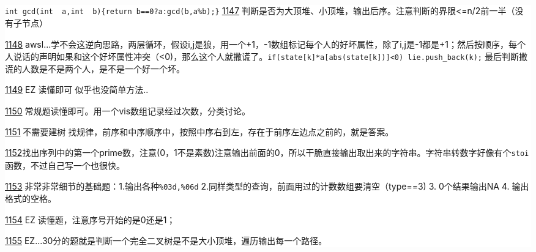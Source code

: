 ```int gcd(int  a,int  b){return b==0?a:gcd(b,a%b);}```
[1147](https://pintia.cn/problem-sets/994805342720868352/problems/994805342821531648) 判断是否为大顶堆、小顶堆，输出后序。注意判断的界限<=n/2前一半（没有子节点）	

[1148](https://pintia.cn/problem-sets/994805342720868352/problems/1038429808099098624) awsl...学不会这逆向思路，两层循环，假设i,j是狼，用一个+1，-1数组标记每个人的好坏属性，除了i,j是-1都是+1；然后按顺序，每个人说话的声明如果和这个好坏属性冲突（<0)，那么这个人就撒谎了。`if(state[k]*a[abs(state[k])]<0) lie.push_back(k);` 最后判断撒谎的人数是不是两个人，是不是一个好一个坏。

[1149](https://pintia.cn/problem-sets/994805342720868352/problems/1038429908921778176) EZ 读懂即可 似乎也没简单方法..

[1150](https://pintia.cn/problem-sets/994805342720868352/problems/1038430013544464384) 常规题读懂即可。用一个vis数组记录经过次数，分类讨论。

[1151](https://pintia.cn/problem-sets/994805342720868352/problems/1038430130011897856) 不需要建树 找规律，前序和中序顺序中，按照中序右到左，存在于前序左边点之前的，就是答案。

[1152](https://pintia.cn/problem-sets/994805342720868352/problems/1071785055080476672)找出序列中的第一个prime数，注意(0，1不是素数)注意输出前面的0，所以干脆直接输出取出来的字符串。字符串转数字好像有个`stoi`函数，不过自己写一个也很快。

[1153](https://pintia.cn/problem-sets/994805342720868352/problems/1071785190929788928) 非常非常细节的基础题：1.输出各种`%03d,%06d` 2.同样类型的查询，前面用过的计数数组要清空（type==3) 3. 0个结果输出NA 4. 输出格式的空格。

[1154](https://pintia.cn/problem-sets/994805342720868352/problems/1071785301894295552) EZ 读懂题，注意序号开始的是0还是1；

[1155](https://pintia.cn/problem-sets/994805342720868352/problems/1071785408849047552) EZ...30分的题就是判断一个完全二叉树是不是大小顶堆，遍历输出每一个路径。
